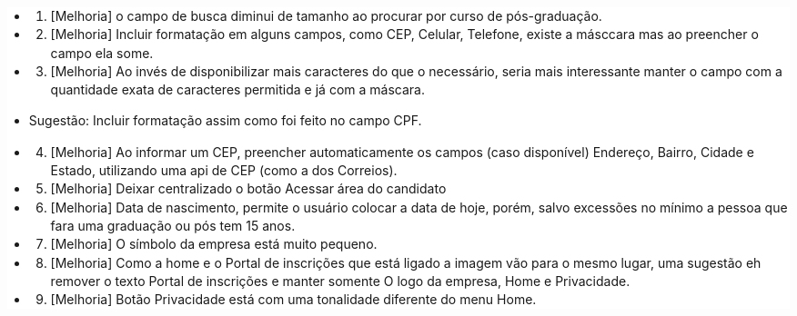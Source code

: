  - 1. [Melhoria] o campo de busca diminui de tamanho ao procurar por curso de pós-graduação.

- 2. [Melhoria] Incluir formatação em alguns campos, como CEP, Celular, Telefone, existe a másccara mas ao preencher o campo ela some.

- 3. [Melhoria] Ao invés de disponibilizar mais caracteres do que o necessário, seria mais interessante manter o campo com a quantidade exata de caracteres permitida e já com a máscara.
- Sugestão: Incluir formatação assim como foi feito no campo CPF.

- 4. [Melhoria] Ao informar um CEP, preencher automaticamente os campos (caso disponível) Endereço, Bairro, Cidade e Estado, utilizando uma api de CEP (como a dos Correios).

- 5. [Melhoria] Deixar centralizado o botão Acessar área do candidato

- 6. [Melhoria] Data de nascimento, permite o usuário colocar a data de hoje, porém, salvo excessões no mínimo a pessoa que fara uma graduação ou pós tem 15 anos.

- 7. [Melhoria] O símbolo da empresa está muito pequeno.

- 8. [Melhoria] Como a home e o Portal de inscrições que está ligado a imagem vão para o mesmo lugar, uma sugestão eh remover o texto Portal de inscrições e manter somente O logo da empresa, Home e Privacidade.

- 9. [Melhoria] Botão Privacidade está com uma tonalidade diferente do menu Home.





